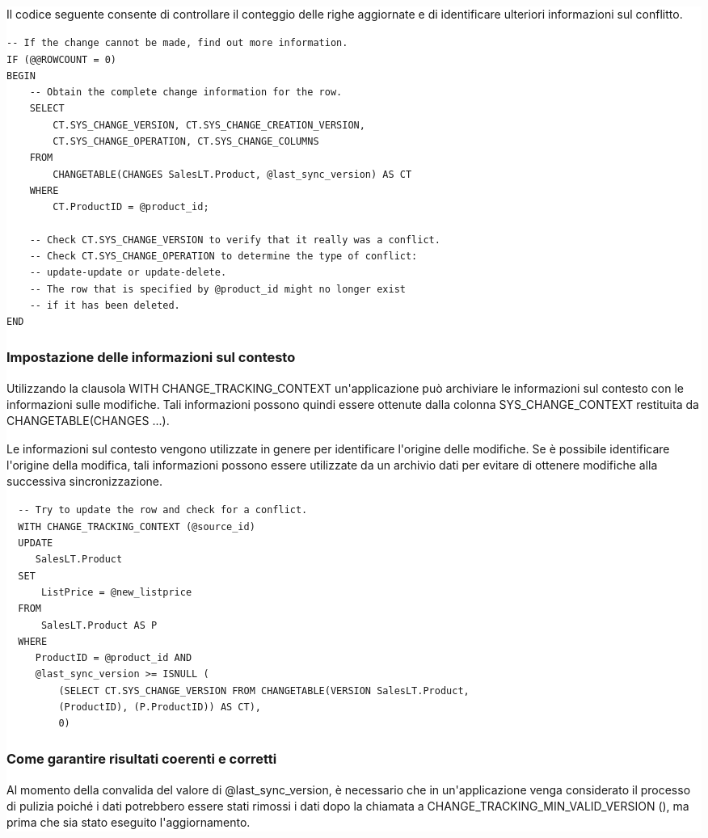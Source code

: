  Il codice seguente consente di controllare il conteggio delle righe aggiornate e di identificare ulteriori informazioni sul conflitto.  
  
```tsql  
-- If the change cannot be made, find out more information.  
IF (@@ROWCOUNT = 0)  
BEGIN  
    -- Obtain the complete change information for the row.  
    SELECT  
        CT.SYS_CHANGE_VERSION, CT.SYS_CHANGE_CREATION_VERSION,  
        CT.SYS_CHANGE_OPERATION, CT.SYS_CHANGE_COLUMNS  
    FROM  
        CHANGETABLE(CHANGES SalesLT.Product, @last_sync_version) AS CT  
    WHERE  
        CT.ProductID = @product_id;  
  
    -- Check CT.SYS_CHANGE_VERSION to verify that it really was a conflict.  
    -- Check CT.SYS_CHANGE_OPERATION to determine the type of conflict:  
    -- update-update or update-delete.  
    -- The row that is specified by @product_id might no longer exist   
    -- if it has been deleted.  
END  
```  
  
### <a name="setting-context-information"></a>Impostazione delle informazioni sul contesto  
 Utilizzando la clausola WITH CHANGE_TRACKING_CONTEXT un'applicazione può archiviare le informazioni sul contesto con le informazioni sulle modifiche. Tali informazioni possono quindi essere ottenute dalla colonna SYS_CHANGE_CONTEXT restituita da CHANGETABLE(CHANGES ...).  
  
 Le informazioni sul contesto vengono utilizzate in genere per identificare l'origine delle modifiche. Se è possibile identificare l'origine della modifica, tali informazioni possono essere utilizzate da un archivio dati per evitare di ottenere modifiche alla successiva sincronizzazione.  
  
```tsql  
  -- Try to update the row and check for a conflict.  
  WITH CHANGE_TRACKING_CONTEXT (@source_id)  
  UPDATE  
     SalesLT.Product  
  SET  
      ListPrice = @new_listprice  
  FROM  
      SalesLT.Product AS P  
  WHERE  
     ProductID = @product_id AND  
     @last_sync_version >= ISNULL (  
         (SELECT CT.SYS_CHANGE_VERSION FROM CHANGETABLE(VERSION SalesLT.Product,  
         (ProductID), (P.ProductID)) AS CT),  
         0)  
```  
  
### <a name="ensuring-consistent-and-correct-results"></a>Come garantire risultati coerenti e corretti  
 Al momento della convalida del valore di @last_sync_version, è necessario che in un'applicazione venga considerato il processo di pulizia poiché i dati potrebbero essere stati rimossi i dati dopo la chiamata a CHANGE_TRACKING_MIN_VALID_VERSION (), ma prima che sia stato eseguito l'aggiornamento.  
  